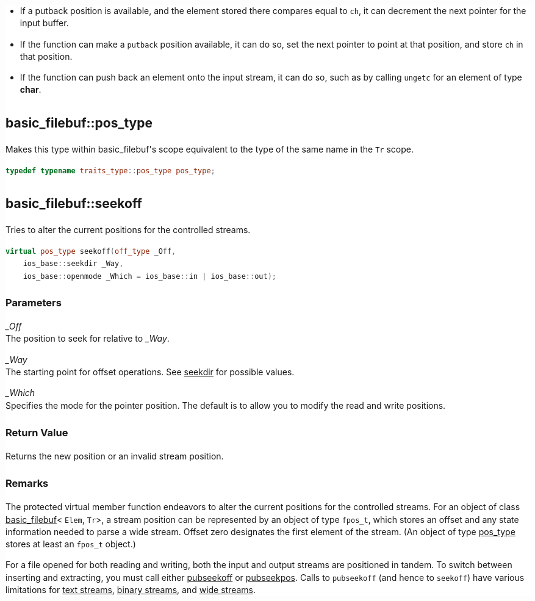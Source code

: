 - If a putback position is available, and the element stored there compares equal to `ch`, it can decrement the next pointer for the input buffer.

- If the function can make a `putback` position available, it can do so, set the next pointer to point at that position, and store `ch` in that position.

- If the function can push back an element onto the input stream, it can do so, such as by calling `ungetc` for an element of type **char**.

## <a name="pos_type"></a>  basic_filebuf::pos_type

Makes this type within basic_filebuf's scope equivalent to the type of the same name in the `Tr` scope.

```cpp
typedef typename traits_type::pos_type pos_type;
```

## <a name="seekoff"></a>  basic_filebuf::seekoff

Tries to alter the current positions for the controlled streams.

```cpp
virtual pos_type seekoff(off_type _Off,
    ios_base::seekdir _Way,
    ios_base::openmode _Which = ios_base::in | ios_base::out);
```

### Parameters

*_Off*<br/>
 The position to seek for relative to *_Way*.

*_Way*<br/>
 The starting point for offset operations. See [seekdir](../standard-library/ios-base-class.md#seekdir) for possible values.

*_Which*<br/>
 Specifies the mode for the pointer position. The default is to allow you to modify the read and write positions.

### Return Value

Returns the new position or an invalid stream position.

### Remarks

The protected virtual member function endeavors to alter the current positions for the controlled streams. For an object of class [basic_filebuf](../standard-library/basic-filebuf-class.md)< `Elem`, `Tr`>, a stream position can be represented by an object of type `fpos_t`, which stores an offset and any state information needed to parse a wide stream. Offset zero designates the first element of the stream. (An object of type [pos_type](../standard-library/basic-streambuf-class.md#pos_type) stores at least an `fpos_t` object.)

For a file opened for both reading and writing, both the input and output streams are positioned in tandem. To switch between inserting and extracting, you must call either [pubseekoff](../standard-library/basic-streambuf-class.md#pubseekoff) or [pubseekpos](../standard-library/basic-streambuf-class.md#pubseekpos). Calls to `pubseekoff` (and hence to `seekoff`) have various limitations for [text streams](../c-runtime-library/text-and-binary-streams.md), [binary streams](../c-runtime-library/text-and-binary-streams.md), and [wide streams](../c-runtime-library/byte-and-wide-streams.md).
